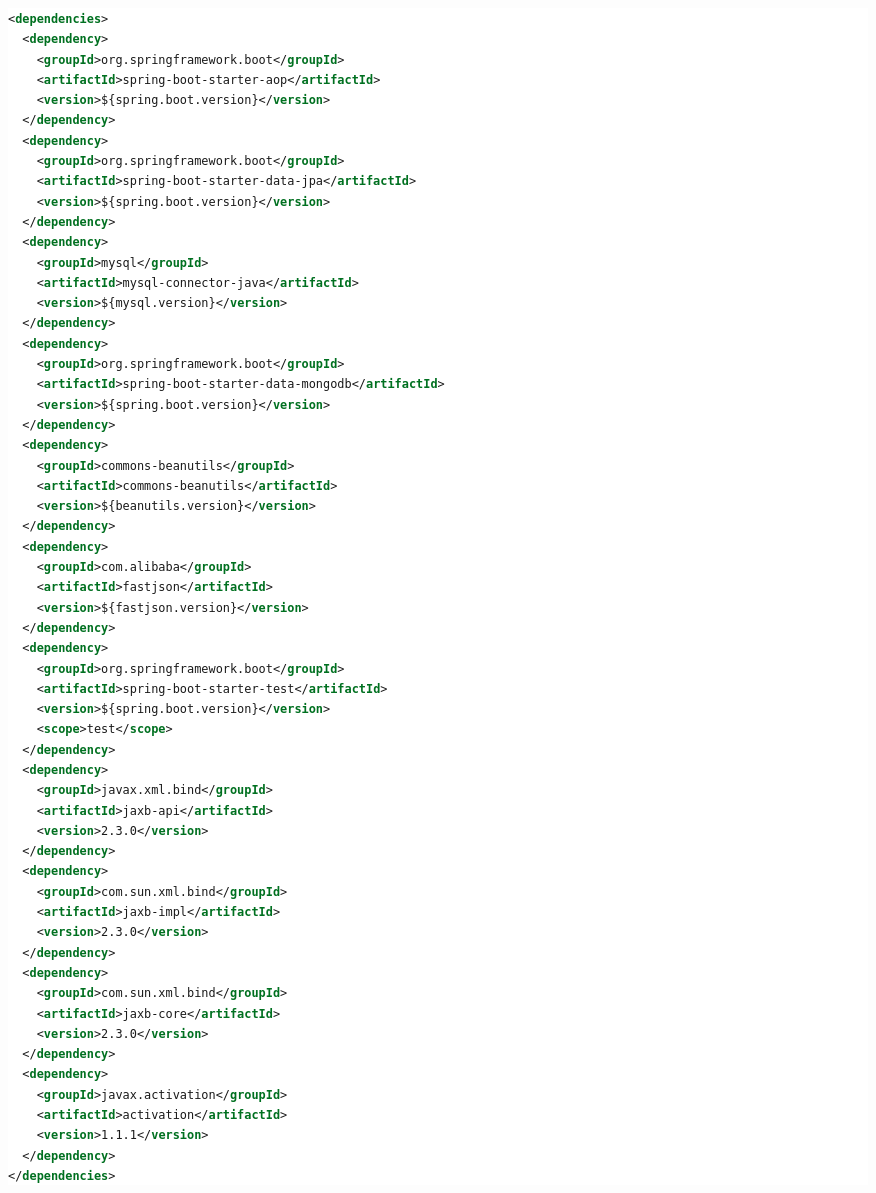 ```xml
<dependencies>
  <dependency>
    <groupId>org.springframework.boot</groupId>
    <artifactId>spring-boot-starter-aop</artifactId>
    <version>${spring.boot.version}</version>
  </dependency>
  <dependency>
    <groupId>org.springframework.boot</groupId>
    <artifactId>spring-boot-starter-data-jpa</artifactId>
    <version>${spring.boot.version}</version>
  </dependency>
  <dependency>
    <groupId>mysql</groupId>
    <artifactId>mysql-connector-java</artifactId>
    <version>${mysql.version}</version>
  </dependency>
  <dependency>
    <groupId>org.springframework.boot</groupId>
    <artifactId>spring-boot-starter-data-mongodb</artifactId>
    <version>${spring.boot.version}</version>
  </dependency>
  <dependency>
    <groupId>commons-beanutils</groupId>
    <artifactId>commons-beanutils</artifactId>
    <version>${beanutils.version}</version>
  </dependency>
  <dependency>
    <groupId>com.alibaba</groupId>
    <artifactId>fastjson</artifactId>
    <version>${fastjson.version}</version>
  </dependency>
  <dependency>
    <groupId>org.springframework.boot</groupId>
    <artifactId>spring-boot-starter-test</artifactId>
    <version>${spring.boot.version}</version>
    <scope>test</scope>
  </dependency>
  <dependency>
    <groupId>javax.xml.bind</groupId>
    <artifactId>jaxb-api</artifactId>
    <version>2.3.0</version>
  </dependency>
  <dependency>
    <groupId>com.sun.xml.bind</groupId>
    <artifactId>jaxb-impl</artifactId>
    <version>2.3.0</version>
  </dependency>
  <dependency>
    <groupId>com.sun.xml.bind</groupId>
    <artifactId>jaxb-core</artifactId>
    <version>2.3.0</version>
  </dependency>
  <dependency>
    <groupId>javax.activation</groupId>
    <artifactId>activation</artifactId>
    <version>1.1.1</version>
  </dependency>
</dependencies>
```
